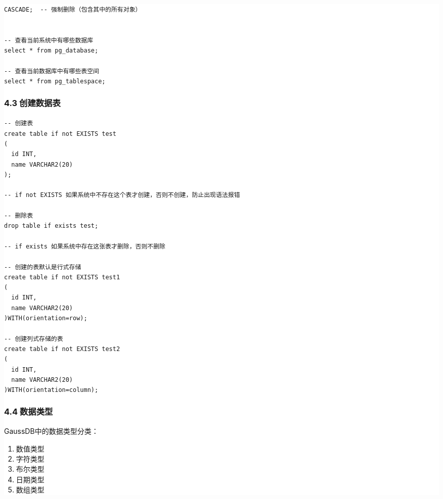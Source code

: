 ~~~plsql
CASCADE;  -- 强制删除（包含其中的所有对象）


-- 查看当前系统中有哪些数据库
select * from pg_database;

-- 查看当前数据库中有哪些表空间
select * from pg_tablespace;
~~~



### 4.3 创建数据表

~~~plsql
-- 创建表
create table if not EXISTS test
(
  id INT,
  name VARCHAR2(20)
);

-- if not EXISTS 如果系统中不存在这个表才创建，否则不创建，防止出现语法报错

-- 删除表
drop table if exists test; 

-- if exists 如果系统中存在这张表才删除，否则不删除

-- 创建的表默认是行式存储
create table if not EXISTS test1
(
  id INT,
  name VARCHAR2(20)
)WITH(orientation=row);

-- 创建列式存储的表
create table if not EXISTS test2
(
  id INT,
  name VARCHAR2(20)
)WITH(orientation=column);
~~~



### 4.4 数据类型

GaussDB中的数据类型分类：

1. 数值类型
2. 字符类型
3. 布尔类型
4. 日期类型
5. 数组类型
